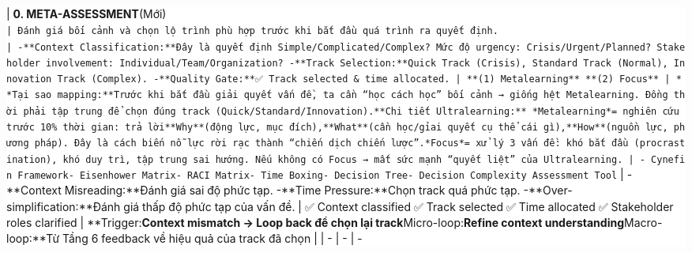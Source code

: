 | **0. META-ASSESSMENT**(Mới)``                                                                                                                                                                                                                                                                                                                                                                                                                                                                                                                                                                                                                                                                                                                                                                                                                                                                                                                                                                                                                                                                                                                                                                                                                                                                                                                                                                                                                                                                                                                                                                                                                                                                                                                                                                                                                                                                                                         | Đánh giá bối cảnh và chọn lộ trình phù hợp trước khi bắt đầu quá trình ra quyết định.                                                                                                 | -**Context Classification:**Đây là quyết định Simple/Complicated/Complex? Mức độ urgency: Crisis/Urgent/Planned? Stakeholder involvement: Individual/Team/Organization? -**Track Selection:**Quick Track (Crisis), Standard Track (Normal), Innovation Track (Complex). -**Quality Gate:**✅ Track selected & time allocated. | **(1) Metalearning** **(2) Focus** | **Tại sao mapping:**Trước khi bắt đầu giải quyết vấn đề, ta cần “học cách học” bối cảnh → giống hệt Metalearning. Đồng thời phải tập trung để chọn đúng track (Quick/Standard/Innovation).**Chi tiết Ultralearning:** *Metalearning*= nghiên cứu trước 10% thời gian: trả lời**Why**(động lực, mục đích),**What**(cần học/gỉai quyết cụ thể cái gì),**How**(nguồn lực, phương pháp). Đây là cách biến nỗ lực rời rạc thành “chiến dịch chiến lược”.*Focus*= xử lý 3 vấn đề: khó bắt đầu (procrastination), khó duy trì, tập trung sai hướng. Nếu không có Focus → mất sức mạnh “quyết liệt” của Ultralearning. | - Cynefin Framework- Eisenhower Matrix- RACI Matrix- Time Boxing- Decision Tree- Decision Complexity Assessment Tool`` | -**Context Misreading:**Đánh giá sai độ phức tạp. -**Time Pressure:**Chọn track quá phức tạp. -**Over-simplification:**Đánh giá thấp độ phức tạp của vấn đề. | ✅ Context classified ✅ Track selected ✅ Time allocated ✅ Stakeholder roles clarified | **Trigger:**Context mismatch → Loop back để chọn lại track**Micro-loop:**Refine context understanding**Macro-loop:**Từ Tầng 6 feedback về hiệu quả của track đã chọn |
| -                                                                                                                                                                                                                                                                                                                                                                                                                                                                                                                                                                                                                                                                                                                                                                                                                                                                                                                                                                                                                                                                                                                                                                                                                                                                                                                                                                                                                                                                                                                                                                                                                                                                                                                                                                                                                                                                                                                                                   | -                                                                                                                                                                                                          | -                   